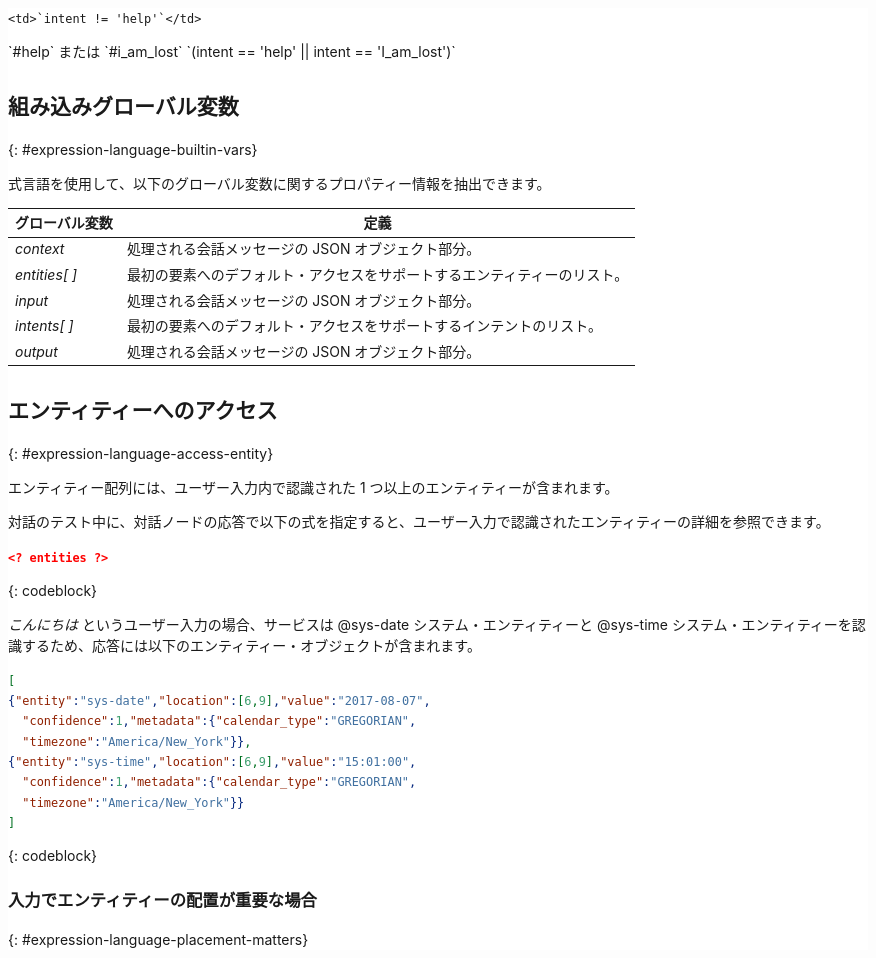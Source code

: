     <td>`intent != 'help'`</td>
  </tr>
  <tr>
    <td>`#help` または `#i_am_lost`</td>
    <td>`(intent == 'help' || intent == 'I_am_lost')`</td>
  </tr>
</table>

## 組み込みグローバル変数
{: #expression-language-builtin-vars}

式言語を使用して、以下のグローバル変数に関するプロパティー情報を抽出できます。

| グローバル変数      | 定義 |
|----------------------|------------|
| *context*            | 処理される会話メッセージの JSON オブジェクト部分。 |
| *entities[ ]*        | 最初の要素へのデフォルト・アクセスをサポートするエンティティーのリスト。 |
| *input*              | 処理される会話メッセージの JSON オブジェクト部分。 |
| *intents[ ]*         | 最初の要素へのデフォルト・アクセスをサポートするインテントのリスト。 |
| *output*             | 処理される会話メッセージの JSON オブジェクト部分。 |

## エンティティーへのアクセス
{: #expression-language-access-entity}

エンティティー配列には、ユーザー入力内で認識された 1 つ以上のエンティティーが含まれます。

対話のテスト中に、対話ノードの応答で以下の式を指定すると、ユーザー入力で認識されたエンティティーの詳細を参照できます。

```json
<? entities ?>
```
{: codeblock}

*こんにちは* というユーザー入力の場合、サービスは @sys-date システム・エンティティーと @sys-time システム・エンティティーを認識するため、応答には以下のエンティティー・オブジェクトが含まれます。

```json
[
{"entity":"sys-date","location":[6,9],"value":"2017-08-07",
  "confidence":1,"metadata":{"calendar_type":"GREGORIAN",
  "timezone":"America/New_York"}},
{"entity":"sys-time","location":[6,9],"value":"15:01:00",
  "confidence":1,"metadata":{"calendar_type":"GREGORIAN",
  "timezone":"America/New_York"}}
]
```
{: codeblock}

### 入力でエンティティーの配置が重要な場合
{: #expression-language-placement-matters}
